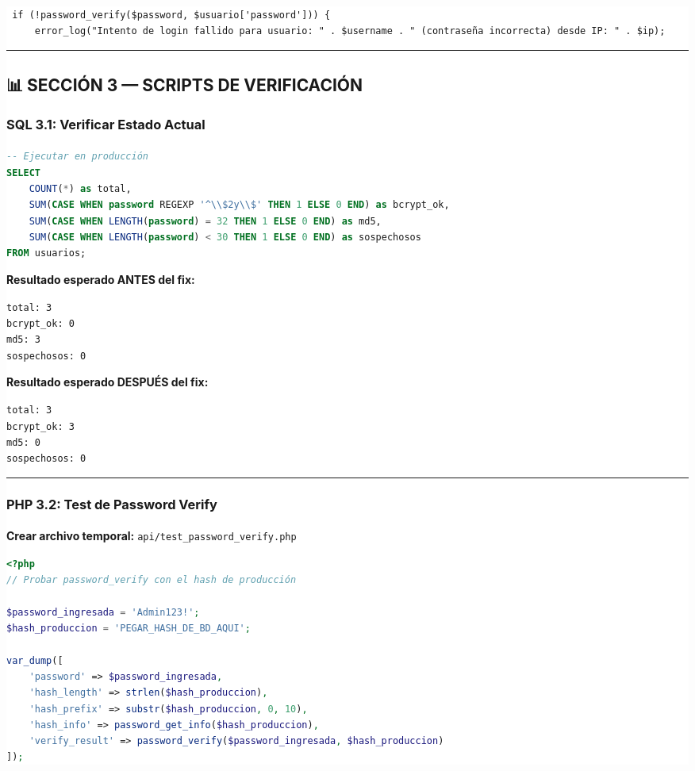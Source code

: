 ```diff
 if (!password_verify($password, $usuario['password'])) {
     error_log("Intento de login fallido para usuario: " . $username . " (contraseña incorrecta) desde IP: " . $ip);
```

---

## 📊 SECCIÓN 3 — SCRIPTS DE VERIFICACIÓN

### SQL 3.1: Verificar Estado Actual

```sql
-- Ejecutar en producción
SELECT 
    COUNT(*) as total,
    SUM(CASE WHEN password REGEXP '^\\$2y\\$' THEN 1 ELSE 0 END) as bcrypt_ok,
    SUM(CASE WHEN LENGTH(password) = 32 THEN 1 ELSE 0 END) as md5,
    SUM(CASE WHEN LENGTH(password) < 30 THEN 1 ELSE 0 END) as sospechosos
FROM usuarios;
```

**Resultado esperado ANTES del fix:**

```
total: 3
bcrypt_ok: 0
md5: 3
sospechosos: 0
```

**Resultado esperado DESPUÉS del fix:**

```
total: 3
bcrypt_ok: 3
md5: 0
sospechosos: 0
```

---

### PHP 3.2: Test de Password Verify

**Crear archivo temporal:** `api/test_password_verify.php`

```php
<?php
// Probar password_verify con el hash de producción

$password_ingresada = 'Admin123!';
$hash_produccion = 'PEGAR_HASH_DE_BD_AQUI';

var_dump([
    'password' => $password_ingresada,
    'hash_length' => strlen($hash_produccion),
    'hash_prefix' => substr($hash_produccion, 0, 10),
    'hash_info' => password_get_info($hash_produccion),
    'verify_result' => password_verify($password_ingresada, $hash_produccion)
]);
```
